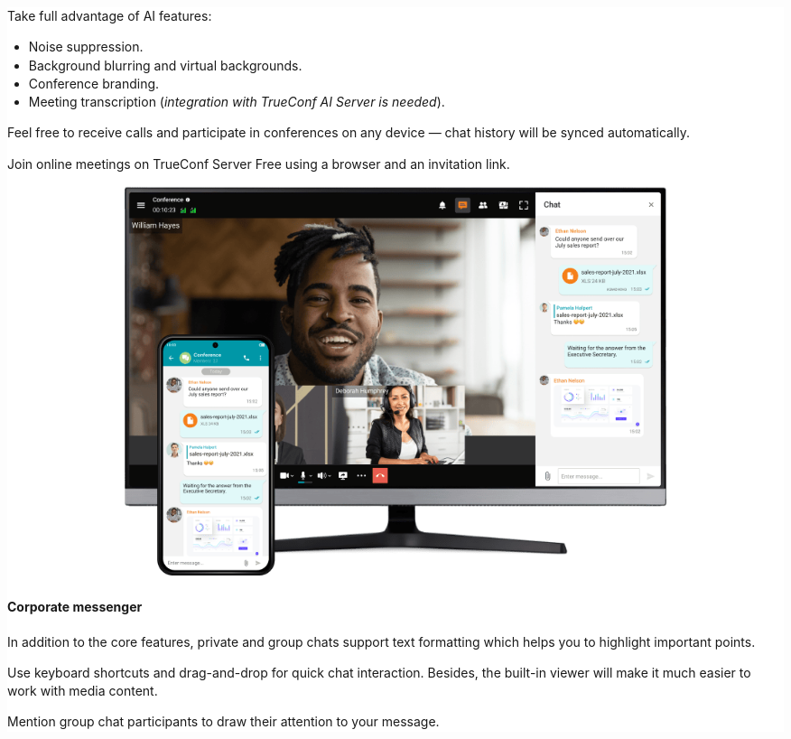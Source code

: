 Take full advantage of AI features:

* Noise suppression.
* Background blurring and virtual backgrounds.
* Conference branding.
* Meeting transcription (*integration with TrueConf AI Server is needed*).

Feel free to receive calls and participate in conferences on any device — chat history will be synced automatically.

Join online meetings on TrueConf Server Free using a browser and an invitation link.

<p align="center"><img src="./images/multi_device.png" width="600px"></p>

#### Corporate messenger

In addition to the core features, private and group chats support text formatting which helps you to highlight important points.

Use keyboard shortcuts and drag-and-drop for quick chat interaction. Besides, the built-in viewer will make it much easier to work with media content.

Mention group chat participants to draw their attention to your message.
